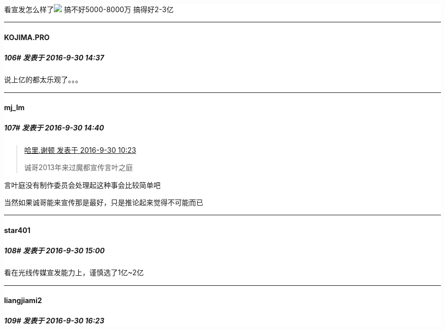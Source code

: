 


看宣发怎么样了<img src="https://static.saraba1st.com/image/smiley/face/119.gif" referrerpolicy="no-referrer">
搞不好5000-8000万
搞得好2-3亿







-----

####  KOJIMA.PRO  
##### 106#       发表于 2016-9-30 14:37




说上亿的都太乐观了。。。







-----

####  mj_lm  
##### 107#       发表于 2016-9-30 14:40



<blockquote><a href="httphttps://bbs.saraba1st.com/2b/forum.php?mod=redirect&amp;goto=findpost&amp;pid=33733726&amp;ptid=1336413" target="_blank">哈里.谢顿 发表于 2016-9-30 10:23</a>

诚哥2013年来过魔都宣传言叶之庭</blockquote>
言叶庭没有制作委员会处理起这种事会比较简单吧

当然如果诚哥能来宣传那是最好，只是推论起来觉得不可能而已







-----

####  star401  
##### 108#       发表于 2016-9-30 15:00




看在光线传媒宣发能力上，谨慎选了1亿~2亿







-----

####  liangjiami2  
##### 109#       发表于 2016-9-30 16:23
